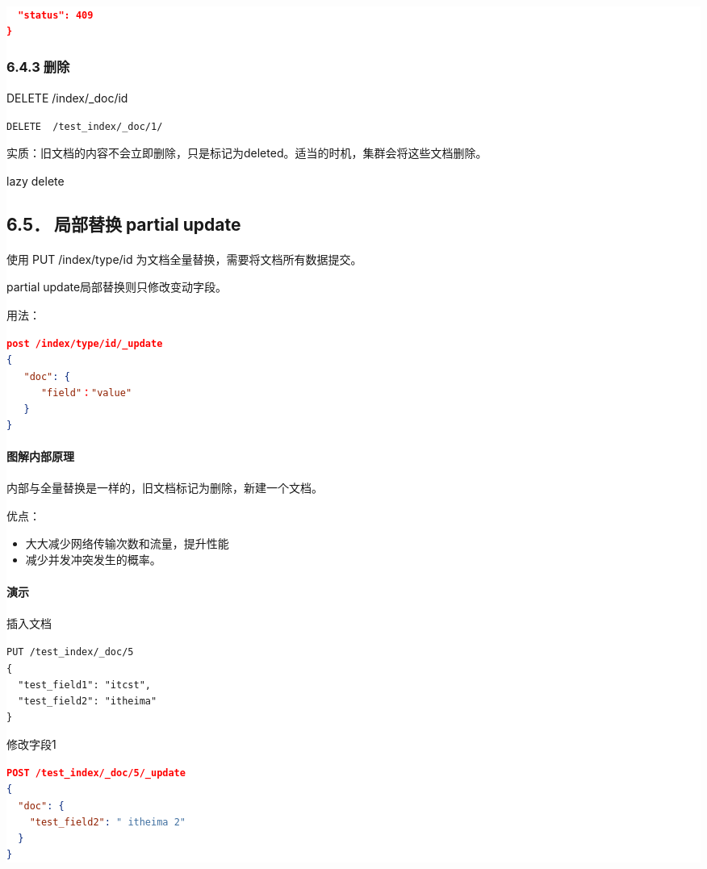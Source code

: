 ```json
  "status": 409
}
```



### 6.4.3 删除

DELETE /index/_doc/id

```
DELETE  /test_index/_doc/1/
```

实质：旧文档的内容不会立即删除，只是标记为deleted。适当的时机，集群会将这些文档删除。

lazy delete

## 6.5． 局部替换 partial update

使用 PUT /index/type/id 为文档全量替换，需要将文档所有数据提交。

partial update局部替换则只修改变动字段。

用法：

```json
post /index/type/id/_update 
{
   "doc": {
      "field"："value"
   }
}
```

#### 图解内部原理

内部与全量替换是一样的，旧文档标记为删除，新建一个文档。

优点：

- 大大减少网络传输次数和流量，提升性能
- 减少并发冲突发生的概率。

#### 演示

插入文档

```
PUT /test_index/_doc/5
{
  "test_field1": "itcst",
  "test_field2": "itheima"
}
```

修改字段1

```json
POST /test_index/_doc/5/_update
{
  "doc": {
    "test_field2": " itheima 2"
  }
}
```

